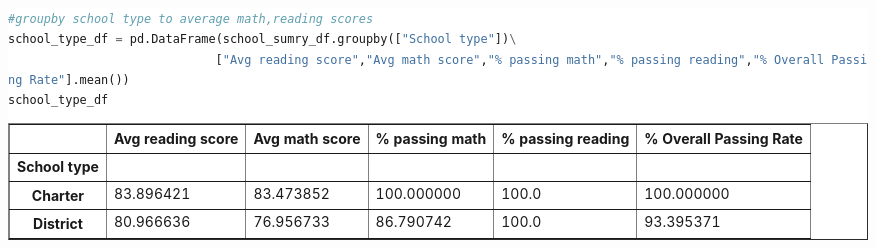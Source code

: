 


```python
#groupby school type to average math,reading scores
school_type_df = pd.DataFrame(school_sumry_df.groupby(["School type"])\
                             ["Avg reading score","Avg math score","% passing math","% passing reading","% Overall Passing Rate"].mean())
school_type_df
```




<div>
<style>
    .dataframe thead tr:only-child th {
        text-align: right;
    }

    .dataframe thead th {
        text-align: left;
    }

    .dataframe tbody tr th {
        vertical-align: top;
    }
</style>
<table border="1" class="dataframe">
  <thead>
    <tr style="text-align: right;">
      <th></th>
      <th>Avg reading score</th>
      <th>Avg math score</th>
      <th>% passing math</th>
      <th>% passing reading</th>
      <th>% Overall Passing Rate</th>
    </tr>
    <tr>
      <th>School type</th>
      <th></th>
      <th></th>
      <th></th>
      <th></th>
      <th></th>
    </tr>
  </thead>
  <tbody>
    <tr>
      <th>Charter</th>
      <td>83.896421</td>
      <td>83.473852</td>
      <td>100.000000</td>
      <td>100.0</td>
      <td>100.000000</td>
    </tr>
    <tr>
      <th>District</th>
      <td>80.966636</td>
      <td>76.956733</td>
      <td>86.790742</td>
      <td>100.0</td>
      <td>93.395371</td>
    </tr>
  </tbody>
</table>
</div>


